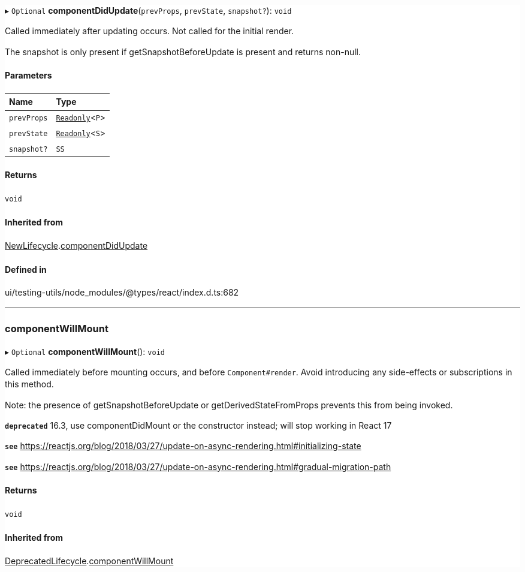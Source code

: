 ▸ `Optional` **componentDidUpdate**(`prevProps`, `prevState`, `snapshot?`): `void`

Called immediately after updating occurs. Not called for the initial render.

The snapshot is only present if getSnapshotBeforeUpdate is present and returns non-null.

#### Parameters

| Name | Type |
| :------ | :------ |
| `prevProps` | [`Readonly`](../modules/akashaproject_ui_awf_testing_utils._internal_.md#readonly)<`P`\> |
| `prevState` | [`Readonly`](../modules/akashaproject_ui_awf_testing_utils._internal_.md#readonly)<`S`\> |
| `snapshot?` | `SS` |

#### Returns

`void`

#### Inherited from

[NewLifecycle](akashaproject_ui_awf_testing_utils._internal_.NewLifecycle.md).[componentDidUpdate](akashaproject_ui_awf_testing_utils._internal_.NewLifecycle.md#componentdidupdate)

#### Defined in

ui/testing-utils/node_modules/@types/react/index.d.ts:682

___

### componentWillMount

▸ `Optional` **componentWillMount**(): `void`

Called immediately before mounting occurs, and before `Component#render`.
Avoid introducing any side-effects or subscriptions in this method.

Note: the presence of getSnapshotBeforeUpdate or getDerivedStateFromProps
prevents this from being invoked.

**`deprecated`** 16.3, use componentDidMount or the constructor instead; will stop working in React 17

**`see`** https://reactjs.org/blog/2018/03/27/update-on-async-rendering.html#initializing-state

**`see`** https://reactjs.org/blog/2018/03/27/update-on-async-rendering.html#gradual-migration-path

#### Returns

`void`

#### Inherited from

[DeprecatedLifecycle](akashaproject_ui_awf_testing_utils._internal_.DeprecatedLifecycle.md).[componentWillMount](akashaproject_ui_awf_testing_utils._internal_.DeprecatedLifecycle.md#componentwillmount)
